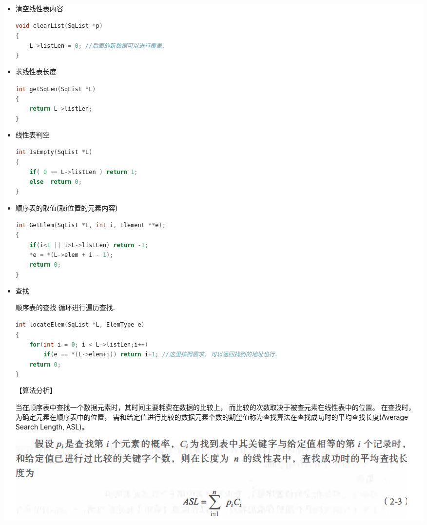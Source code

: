 - 清空线性表内容

  ```c
  void clearList(SqList *p)
  {
      L->listLen = 0; //后面的新数据可以进行覆盖.
  }
  ```

- 求线性表长度

  ```c
  int getSqLen(SqList *L)
  {
      return L->listLen;
  }
  ```

- 线性表判空

  ```c
  int IsEmpty(SqList *L)
  {
      if( 0 == L->listLen ) return 1;
      else  return 0;
  }
  ```

- 顺序表的取值(取i位置的元素内容)

  ```c
  int GetElem(SqList *L, int i, Element **e);
  {
      if(i<1 || i>L->listLen) return -1;
      *e = *(L->elem + i - 1);
      return 0;
  }
  ```

- 查找

  顺序表的查找 循环进行遍历查找.

  ```c
  int locateElem(SqList *L, ElemType e)
  {
      for(int i = 0; i < L->listLen;i++)
          if(e == *(L->elem+i)) return i+1; //这里按照需求, 可以返回找到的地址也行.
      return 0;
  }
  ```

  【算法分析】

  当在顺序表中查找一个数据元素时，其时间主要耗费在数据的比较上， 而比较的次数取决于被查元素在线性表中的位置。
  在查找时， 为确定元素在顺序表中的位置， 需和给定值进行比较的数据元素个数的期望值称为查找算法在查找成功时的平均查找长度(Average Search Length, ASL)。

  ![1675657798767](DataStructure0.assets/1675657798767.png)
